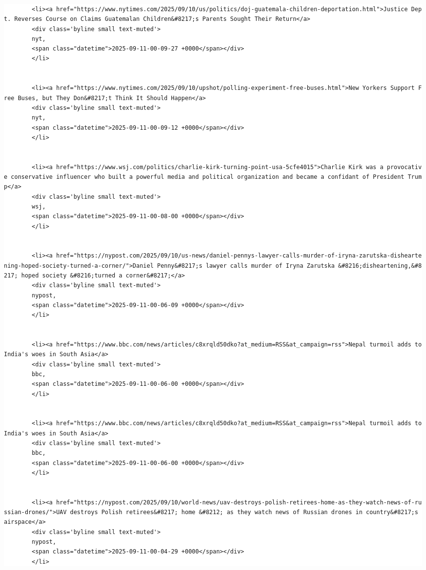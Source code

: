 
            <li><a href="https://www.nytimes.com/2025/09/10/us/politics/doj-guatemala-children-deportation.html">Justice Dept. Reverses Course on Claims Guatemalan Children&#8217;s Parents Sought Their Return</a>
            <div class='byline small text-muted'>
            nyt, 
            <span class="datetime">2025-09-11-00-09-27 +0000</span></div>
            </li>
        

            <li><a href="https://www.nytimes.com/2025/09/10/upshot/polling-experiment-free-buses.html">New Yorkers Support Free Buses, but They Don&#8217;t Think It Should Happen</a>
            <div class='byline small text-muted'>
            nyt, 
            <span class="datetime">2025-09-11-00-09-12 +0000</span></div>
            </li>
        

            <li><a href="https://www.wsj.com/politics/charlie-kirk-turning-point-usa-5cfe4015">Charlie Kirk was a provocative conservative influencer who built a powerful media and political organization and became a confidant of President Trump</a>
            <div class='byline small text-muted'>
            wsj, 
            <span class="datetime">2025-09-11-00-08-00 +0000</span></div>
            </li>
        

            <li><a href="https://nypost.com/2025/09/10/us-news/daniel-pennys-lawyer-calls-murder-of-iryna-zarutska-disheartening-hoped-society-turned-a-corner/">Daniel Penny&#8217;s lawyer calls murder of Iryna Zarutska &#8216;disheartening,&#8217; hoped society &#8216;turned a corner&#8217;</a>
            <div class='byline small text-muted'>
            nypost, 
            <span class="datetime">2025-09-11-00-06-09 +0000</span></div>
            </li>
        

            <li><a href="https://www.bbc.com/news/articles/c8xrqld50dko?at_medium=RSS&at_campaign=rss">Nepal turmoil adds to India's woes in South Asia</a>
            <div class='byline small text-muted'>
            bbc, 
            <span class="datetime">2025-09-11-00-06-00 +0000</span></div>
            </li>
        

            <li><a href="https://www.bbc.com/news/articles/c8xrqld50dko?at_medium=RSS&at_campaign=rss">Nepal turmoil adds to India's woes in South Asia</a>
            <div class='byline small text-muted'>
            bbc, 
            <span class="datetime">2025-09-11-00-06-00 +0000</span></div>
            </li>
        

            <li><a href="https://nypost.com/2025/09/10/world-news/uav-destroys-polish-retirees-home-as-they-watch-news-of-russian-drones/">UAV destroys Polish retirees&#8217; home &#8212; as they watch news of Russian drones in country&#8217;s airspace</a>
            <div class='byline small text-muted'>
            nypost, 
            <span class="datetime">2025-09-11-00-04-29 +0000</span></div>
            </li>
        